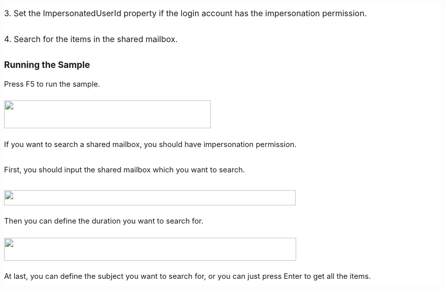 </p>
<p style="margin-left:0pt; margin-right:0pt; margin-top:0pt; margin-bottom:.0001pt; font-size:10.0pt; line-height:27.6pt; margin-bottom:10pt; direction:ltr; unicode-bidi:normal">
<span style="font-size:11pt"><span style="font-size:12pt"></span><span style="font-size:12pt">3. Set the
</span><span style="font-size:12pt">ImpersonatedUserId</span><span style="font-size:12pt"> property if the login account has the impersonation permission.</span></span>
</p>
<p style="margin-left:0pt; margin-right:0pt; margin-top:0pt; margin-bottom:.0001pt; font-size:10.0pt; line-height:27.6pt; margin-bottom:10pt; direction:ltr; unicode-bidi:normal">
<span style="font-size:11pt"><span style="font-size:12pt"></span><span style="font-size:12pt">4. Search
</span><span style="font-size:12pt">for </span><span style="font-size:12pt">the items in the shared mailbox.
</span></span></p>
<p style="margin-left:0pt; margin-right:0pt; margin-top:0pt; margin-bottom:.0001pt; font-size:10.0pt; line-height:27.6pt; margin-bottom:10pt; margin-top:10pt; margin-bottom:0pt; direction:ltr; unicode-bidi:normal">
<span style="font-weight:bold; font-size:13pt"><span style="font-weight:bold; font-size:13pt">Running the Sample</span></span>
</p>
<p style="margin-left:0pt; margin-right:0pt; margin-top:0pt; margin-bottom:.0001pt; font-size:10.0pt; line-height:27.6pt; margin-bottom:10pt; direction:ltr; unicode-bidi:normal">
<span style="font-size:11pt"><span style="font-size:11pt">Press F5 to run the sample.</span></span>
</p>
<p style="margin-left:0pt; margin-right:0pt; margin-top:0pt; margin-bottom:.0001pt; font-size:10.0pt; line-height:27.6pt; margin-bottom:10pt; direction:ltr; unicode-bidi:normal">
<span style="font-size:11pt"><span style="font-size:11pt"><img src="/site/view/file/112566/1/image.png" alt="" width="407" height="55" align="middle">
</span></span></p>
<p style="margin-left:0pt; margin-right:0pt; margin-top:0pt; margin-bottom:.0001pt; font-size:10.0pt; line-height:27.6pt; margin-bottom:10pt; direction:ltr; unicode-bidi:normal">
<span style="font-size:11pt"><span style="font-size:11pt">If you want to search </span>
<span style="font-size:11pt">a</span><span style="font-size:11pt"> shared mailbox, you should have impersonation permission.
</span></span></p>
<p style="margin-left:0pt; margin-right:0pt; margin-top:0pt; margin-bottom:.0001pt; font-size:10.0pt; line-height:27.6pt; margin-bottom:10pt; direction:ltr; unicode-bidi:normal">
<span style="font-size:11pt"><span style="font-size:11pt">First, you should input the shared mailbox which you want to search.</span></span>
</p>
<p style="margin-left:0pt; margin-right:0pt; margin-top:0pt; margin-bottom:.0001pt; font-size:10.0pt; line-height:27.6pt; margin-bottom:10pt; direction:ltr; unicode-bidi:normal">
<span style="font-size:11pt"><span style="font-size:11pt"><img src="/site/view/file/112567/1/image.png" alt="" width="574" height="30" align="middle">
</span></span></p>
<p style="margin-left:0pt; margin-right:0pt; margin-top:0pt; margin-bottom:.0001pt; font-size:10.0pt; line-height:27.6pt; margin-bottom:10pt; direction:ltr; unicode-bidi:normal">
<span style="font-size:11pt"><span style="font-size:11pt">Then you can define th</span><span style="font-size:11pt">e duration you want to search for</span><span style="font-size:11pt">.</span></span>
</p>
<p style="margin-left:0pt; margin-right:0pt; margin-top:0pt; margin-bottom:.0001pt; font-size:10.0pt; line-height:27.6pt; margin-bottom:10pt; direction:ltr; unicode-bidi:normal">
<span style="font-size:11pt"><span style="font-size:11pt"><img src="/site/view/file/112568/1/image.png" alt="" width="575" height="45" align="middle">
</span></span></p>
<p style="margin-left:0pt; margin-right:0pt; margin-top:0pt; margin-bottom:.0001pt; font-size:10.0pt; line-height:27.6pt; margin-bottom:10pt; direction:ltr; unicode-bidi:normal">
<span style="font-size:11pt"><span style="font-size:11pt">At last, you can define the subject you want to search</span><span style="font-size:11pt"> for</span><span style="font-size:11pt">, or you can just press Enter to get all the items.</span></span>
</p>
<p style="margin-left:0pt; margin-right:0pt; margin-top:0pt; margin-bottom:.0001pt; font-size:10.0pt; line-height:27.6pt; margin-bottom:10pt; direction:ltr; unicode-bidi:normal">